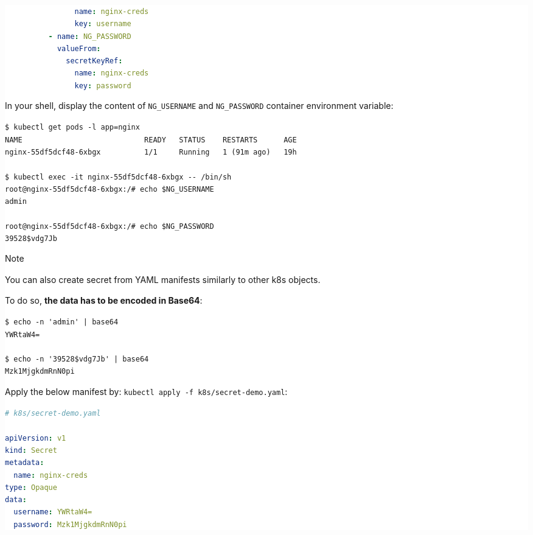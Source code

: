 ```yaml
                name: nginx-creds
                key: username
          - name: NG_PASSWORD
            valueFrom:
              secretKeyRef:
                name: nginx-creds
                key: password
```

In your shell, display the content of `NG_USERNAME` and `NG_PASSWORD` container environment variable:

```console
$ kubectl get pods -l app=nginx
NAME                            READY   STATUS    RESTARTS      AGE
nginx-55df5dcf48-6xbgx          1/1     Running   1 (91m ago)   19h

$ kubectl exec -it nginx-55df5dcf48-6xbgx -- /bin/sh 
root@nginx-55df5dcf48-6xbgx:/# echo $NG_USERNAME
admin

root@nginx-55df5dcf48-6xbgx:/# echo $NG_PASSWORD
39528$vdg7Jb
```


> [!NOTE]
> 
> You can also create secret from YAML manifests similarly to other k8s objects. 
> 
> To do so, **the data has to be encoded in Base64**:
> 
> ```console
> $ echo -n 'admin' | base64
> YWRtaW4=
> 
> $ echo -n '39528$vdg7Jb' | base64
> Mzk1MjgkdmRnN0pi
> ```
> 
> Apply the below manifest by: `kubectl apply -f k8s/secret-demo.yaml`:
> 
> ```yaml
> # k8s/secret-demo.yaml
> 
> apiVersion: v1
> kind: Secret
> metadata:
>   name: nginx-creds
> type: Opaque
> data:
>   username: YWRtaW4=
>   password: Mzk1MjgkdmRnN0pi
> ```
> 


[NetflixMovieCatalog]: https://github.com/exit-zero-academy/NetflixMovieCatalog.git
[NetflixFrontend]: https://github.com/exit-zero-academy/NetflixFrontend.git
[k8s_core_objects]:  https://exit-zero-academy.github.io/DevOpsTheHardWayAssets/img/k8s_core_objects.png
[k8s_netflix_simple_nginx]: https://exit-zero-academy.github.io/DevOpsTheHardWayAssets/img/k8s_netflix_simple_nginx.png